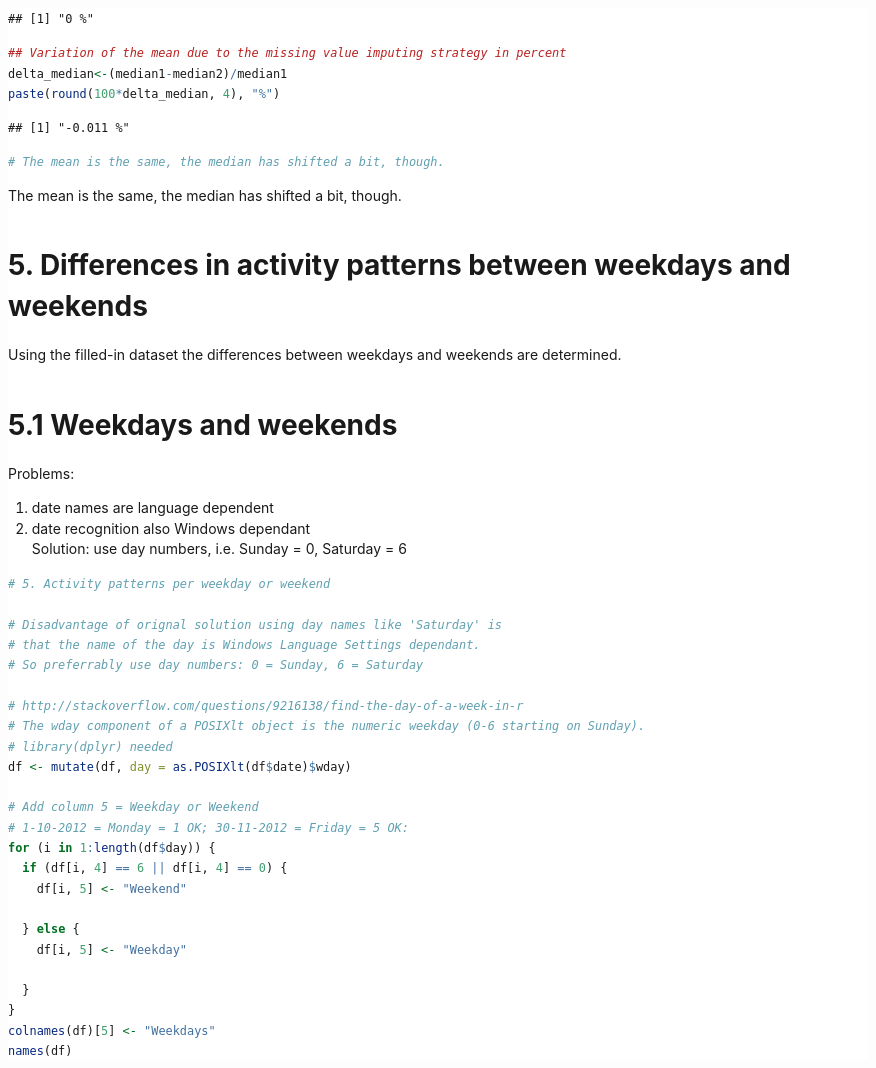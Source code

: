 ```
## [1] "0 %"
```

```r
## Variation of the mean due to the missing value imputing strategy in percent
delta_median<-(median1-median2)/median1
paste(round(100*delta_median, 4), "%")
```

```
## [1] "-0.011 %"
```

```r
# The mean is the same, the median has shifted a bit, though.
```
The mean is the same, the median has shifted a bit, though.  

# 5. Differences in activity patterns between weekdays and weekends
Using the filled-in dataset the differences between weekdays and weekends are determined.  
# 5.1 Weekdays and weekends  
Problems:  
1. date names are language dependent  
2. date recognition also Windows dependant  
Solution: use day numbers, i.e. Sunday = 0, Saturday = 6  

```r
# 5. Activity patterns per weekday or weekend

# Disadvantage of orignal solution using day names like 'Saturday' is 
# that the name of the day is Windows Language Settings dependant.
# So preferrably use day numbers: 0 = Sunday, 6 = Saturday

# http://stackoverflow.com/questions/9216138/find-the-day-of-a-week-in-r
# The wday component of a POSIXlt object is the numeric weekday (0-6 starting on Sunday).
# library(dplyr) needed
df <- mutate(df, day = as.POSIXlt(df$date)$wday)

# Add column 5 = Weekday or Weekend
# 1-10-2012 = Monday = 1 OK; 30-11-2012 = Friday = 5 OK:
for (i in 1:length(df$day)) {
  if (df[i, 4] == 6 || df[i, 4] == 0) {
    df[i, 5] <- "Weekend"
    
  } else {
    df[i, 5] <- "Weekday"
    
  }
}
colnames(df)[5] <- "Weekdays"
names(df)
```
